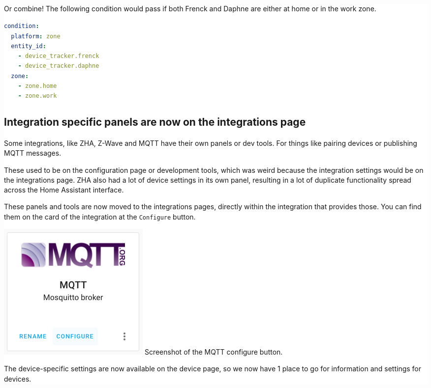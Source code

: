 Or combine! The following condition would pass if both Frenck and Daphne
are either at home or in the work zone.

```yaml
condition:
  platform: zone
  entity_id:
    - device_tracker.frenck
    - device_tracker.daphne
  zone:
    - zone.home
    - zone.work
```

## Integration specific panels are now on the integrations page

Some integrations, like ZHA, Z-Wave and MQTT have their own panels or dev tools.
For things like pairing devices or publishing MQTT messages.

These used to be on the configuration page or development tools, which was weird
because the integration settings would be on the integrations page. ZHA also had
a lot of device settings in its own panel, resulting in a lot of duplicate
functionality spread across the Home Assistant interface.

These panels and tools are now moved to the integrations pages, directly within
the integration that provides those. You can find them on the card of the
integration at the `Configure` button.

<p class='img'>
<img src='/images/blog/2020-07-0.112/configure-mqtt.png' alt='Screenshot of the MQTT configure button'></a>
Screenshot of the MQTT configure button.
</p>

The device-specific settings are now available on the device page, so we now
have 1 place to go for information and settings for devices.

<p class='img'>